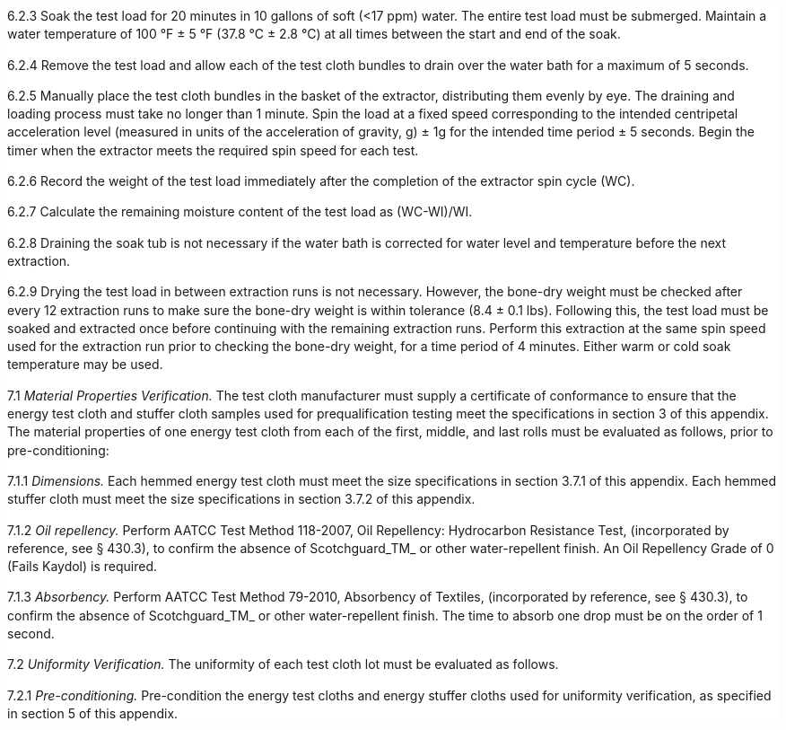 
6.2.3 Soak the test load for 20 minutes in 10 gallons of soft (<17 ppm) water. The entire test load must be submerged. Maintain a water temperature of 100 °F ± 5 °F (37.8 °C ± 2.8 °C) at all times between the start and end of the soak.


6.2.4 Remove the test load and allow each of the test cloth bundles to drain over the water bath for a maximum of 5 seconds.


6.2.5 Manually place the test cloth bundles in the basket of the extractor, distributing them evenly by eye. The draining and loading process must take no longer than 1 minute. Spin the load at a fixed speed corresponding to the intended centripetal acceleration level (measured in units of the acceleration of gravity, g) ± 1g for the intended time period ± 5 seconds. Begin the timer when the extractor meets the required spin speed for each test.


6.2.6 Record the weight of the test load immediately after the completion of the extractor spin cycle (WC).


6.2.7 Calculate the remaining moisture content of the test load as (WC-WI)/WI.


6.2.8 Draining the soak tub is not necessary if the water bath is corrected for water level and temperature before the next extraction.


6.2.9 Drying the test load in between extraction runs is not necessary. However, the bone-dry weight must be checked after every 12 extraction runs to make sure the bone-dry weight is within tolerance (8.4 ± 0.1 lbs). Following this, the test load must be soaked and extracted once before continuing with the remaining extraction runs. Perform this extraction at the same spin speed used for the extraction run prior to checking the bone-dry weight, for a time period of 4 minutes. Either warm or cold soak temperature may be used.


7.1 *Material Properties Verification.* The test cloth manufacturer must supply a certificate of conformance to ensure that the energy test cloth and stuffer cloth samples used for prequalification testing meet the specifications in section 3 of this appendix. The material properties of one energy test cloth from each of the first, middle, and last rolls must be evaluated as follows, prior to pre-conditioning:


7.1.1 *Dimensions.* Each hemmed energy test cloth must meet the size specifications in section 3.7.1 of this appendix. Each hemmed stuffer cloth must meet the size specifications in section 3.7.2 of this appendix.


7.1.2 *Oil repellency.* Perform AATCC Test Method 118-2007, Oil Repellency: Hydrocarbon Resistance Test, (incorporated by reference, see § 430.3), to confirm the absence of Scotchguard_TM_ or other water-repellent finish. An Oil Repellency Grade of 0 (Fails Kaydol) is required.


7.1.3 *Absorbency.* Perform AATCC Test Method 79-2010, Absorbency of Textiles, (incorporated by reference, see § 430.3), to confirm the absence of Scotchguard_TM_ or other water-repellent finish. The time to absorb one drop must be on the order of 1 second.


7.2 *Uniformity Verification.* The uniformity of each test cloth lot must be evaluated as follows.


7.2.1 *Pre-conditioning.* Pre-condition the energy test cloths and energy stuffer cloths used for uniformity verification, as specified in section 5 of this appendix.
